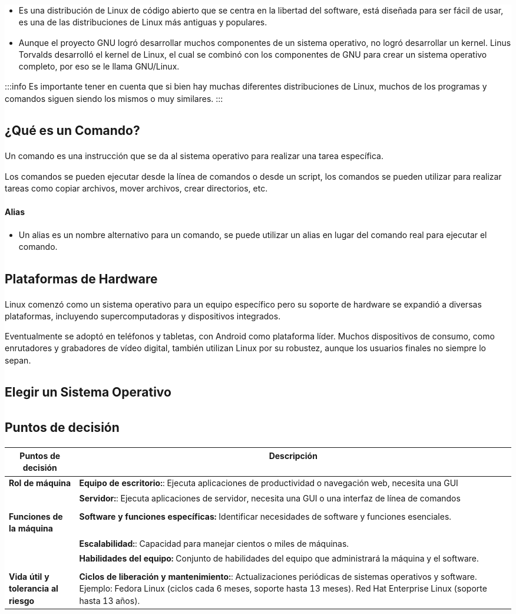 - Es una distribución de Linux de código abierto que se centra en la libertad del software, está diseñada para ser fácil de usar, es una de las distribuciones de Linux más antiguas y populares.

- Aunque el proyecto GNU logró desarrollar muchos componentes de un sistema operativo, no logró desarrollar un kernel. Linus Torvalds desarrolló el kernel de Linux, el cual se combinó con los componentes de GNU para crear un sistema operativo completo, por eso se le llama GNU/Linux.

:::info
Es importante tener en cuenta que si bien hay muchas diferentes distribuciones de Linux, muchos de los programas y comandos siguen siendo los mismos o muy similares.
:::

</Card>

<Card>
    
## ¿Qué es un Comando?

Un comando es una instrucción que se da al sistema operativo para realizar una tarea específica. 

Los comandos se pueden ejecutar desde la línea de comandos o desde un script, los comandos se pueden utilizar para realizar tareas como copiar archivos, mover archivos, crear directorios, etc.

#### Alias

- Un alias es un nombre alternativo para un comando, se puede utilizar un alias en lugar del comando real para ejecutar el comando.

</Card>

<Card>
    
## Plataformas de Hardware

Linux comenzó como un sistema operativo para un equipo específico pero su soporte de hardware se expandió a diversas plataformas, incluyendo supercomputadoras y dispositivos integrados. 

Eventualmente se adoptó en teléfonos y tabletas, con Android como plataforma líder. Muchos dispositivos de consumo, como enrutadores y grabadores de vídeo digital, también utilizan Linux por su robustez, aunque los usuarios finales no siempre lo sepan.

</Card>

<Card>
    
## Elegir un Sistema Operativo

<Card>
    
## Puntos de decisión

| Puntos de decisión | Descripción |
| -------- | -------- |
| **Rol de máquina** | **Equipo de escritorio:**: Ejecuta aplicaciones de productividad o navegación web, necesita una GUI|
| | **Servidor:**: Ejecuta aplicaciones de servidor, necesita una GUI o una interfaz de línea de comandos|
| | |
| **Funciones de la máquina** | **Software y funciones específicas:** Identificar necesidades de software y funciones esenciales.|
| | **Escalabilidad:**: Capacidad para manejar cientos o miles de máquinas. |
| |  **Habilidades del equipo:** Conjunto de habilidades del equipo que administrará la máquina y el software.
| | |
| **Vida útil y tolerancia al riesgo** | **Ciclos de liberación y mantenimiento:**: Actualizaciones periódicas de sistemas operativos y software. Ejemplo: Fedora Linux (ciclos cada 6 meses, soporte hasta 13 meses). Red Hat Enterprise Linux (soporte hasta 13 años).| 